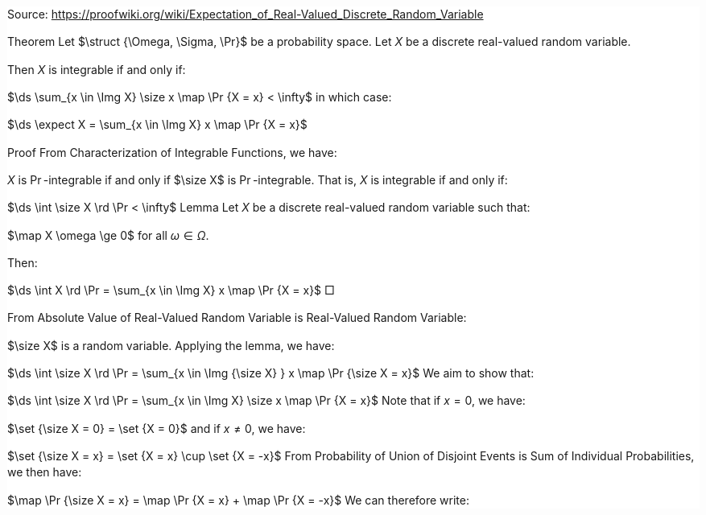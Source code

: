 # 

Source: https://proofwiki.org/wiki/Expectation_of_Real-Valued_Discrete_Random_Variable



Theorem
Let $\struct {\Omega, \Sigma, \Pr}$ be a probability space. 
Let $X$ be a discrete real-valued random variable. 

Then $X$ is integrable if and only if:

$\ds \sum_{x \in \Img X} \size x \map \Pr {X = x} < \infty$
in which case: 

$\ds \expect X = \sum_{x \in \Img X} x \map \Pr {X = x}$


Proof
From Characterization of Integrable Functions, we have: 

$X$ is $\Pr$-integrable if and only if $\size X$ is $\Pr$-integrable.
That is, $X$ is integrable if and only if:

$\ds \int \size X \rd \Pr < \infty$
Lemma
Let $X$ be a discrete real-valued random variable such that: 

$\map X \omega \ge 0$ for all $\omega \in \Omega$.

Then: 

$\ds \int X \rd \Pr = \sum_{x \in \Img X} x \map \Pr {X = x}$
$\Box$

From Absolute Value of Real-Valued Random Variable is Real-Valued Random Variable:

$\size X$ is a random variable.
Applying the lemma, we have: 

$\ds \int \size X \rd \Pr = \sum_{x \in \Img {\size X} } x \map \Pr {\size X = x}$
We aim to show that: 

$\ds \int \size X \rd \Pr = \sum_{x \in \Img X} \size x \map \Pr {X = x}$
Note that if $x = 0$, we have:

$\set {\size X = 0} = \set {X = 0}$
and if $x \ne 0$, we have: 

$\set {\size X = x} = \set {X = x} \cup \set {X = -x}$
From Probability of Union of Disjoint Events is Sum of Individual Probabilities, we then have: 

$\map \Pr {\size X = x} = \map \Pr {X = x} + \map \Pr {X = -x}$
We can therefore write: 










